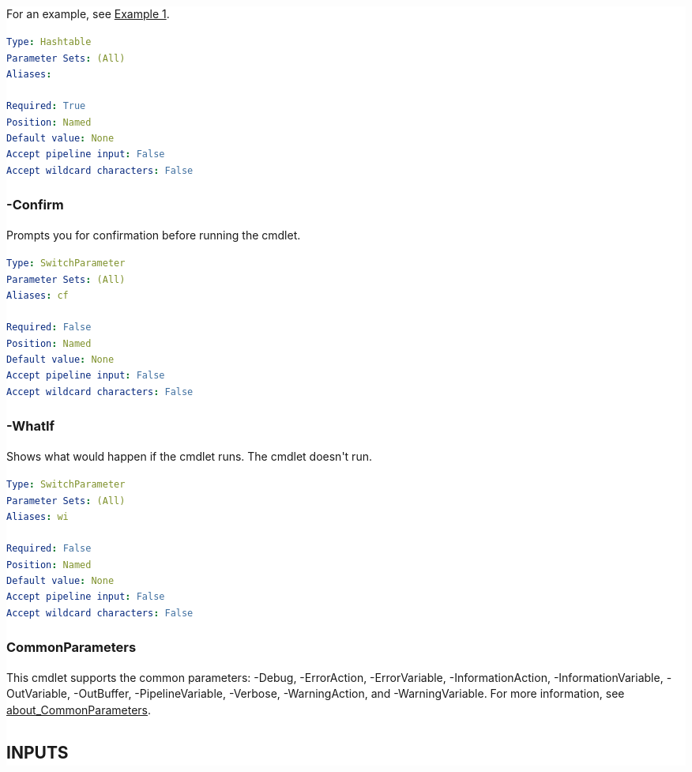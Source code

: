 For an example, see [Example 1](#example-1).

```yaml
Type: Hashtable
Parameter Sets: (All)
Aliases:

Required: True
Position: Named
Default value: None
Accept pipeline input: False
Accept wildcard characters: False
```

### -Confirm

Prompts you for confirmation before running the cmdlet.

```yaml
Type: SwitchParameter
Parameter Sets: (All)
Aliases: cf

Required: False
Position: Named
Default value: None
Accept pipeline input: False
Accept wildcard characters: False
```

### -WhatIf

Shows what would happen if the cmdlet runs. The cmdlet doesn't run.

```yaml
Type: SwitchParameter
Parameter Sets: (All)
Aliases: wi

Required: False
Position: Named
Default value: None
Accept pipeline input: False
Accept wildcard characters: False
```

### CommonParameters
This cmdlet supports the common parameters: -Debug, -ErrorAction, -ErrorVariable, -InformationAction, -InformationVariable, -OutVariable, -OutBuffer, -PipelineVariable, -Verbose, -WarningAction, and -WarningVariable. For more information, see [about_CommonParameters](http://go.microsoft.com/fwlink/?LinkID=113216).

## INPUTS
